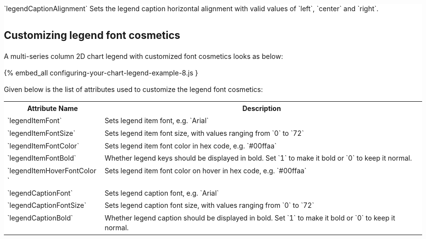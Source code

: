   <tr>
    <td>`legendCaptionAlignment`</td>
    <td>Sets the legend caption horizontal alignment with valid values of `left`, `center` and `right`.</td>
  </tr>
</table>


## Customizing legend font cosmetics

A multi-series column 2D chart legend with customized font cosmetics looks as below:

{% embed_all configuring-your-chart-legend-example-8.js }

Given below is the list of attributes used to customize the legend font cosmetics:

<table>
  <tr>
    <th>Attribute Name</th>
    <th>Description</th>
  </tr>
  <tr>
    <td>`legendItemFont`</td>
    <td>Sets legend item font, e.g. `Arial`</td>
  </tr>
  <tr>
    <td>`legendItemFontSize`</td>
    <td>Sets legend item font size, with values ranging from `0` to `72`</td>
  </tr>
  <tr>
    <td>`legendItemFontColor`</td>
    <td>Sets legend item font color in hex code, e.g. `#00ffaa`</td>
  </tr>
  <tr>
    <td>`legendItemFontBold`</td>
    <td>Whether legend keys should be displayed in bold. Set `1` to make it bold or `0` to keep it normal.</td>
  </tr>
  <tr>
    <td>`legendItemHoverFontColor`</td>
    <td>Sets legend item font color on hover in hex code, e.g. `#00ffaa`</td>
  </tr>
  <tr>
    <td>`legendCaptionFont`</td>
    <td>Sets legend caption font, e.g. `Arial`</td>
  </tr>
  <tr>
    <td>`legendCaptionFontSize`</td>
    <td>Sets legend caption font size, with values ranging from `0` to `72`</td>
  </tr>
  <tr>
    <td>`legendCaptionBold`</td>
    <td>Whether legend caption should be displayed in bold. Set `1` to make it bold or `0` to keep it normal.</td>
  </tr>
</table>